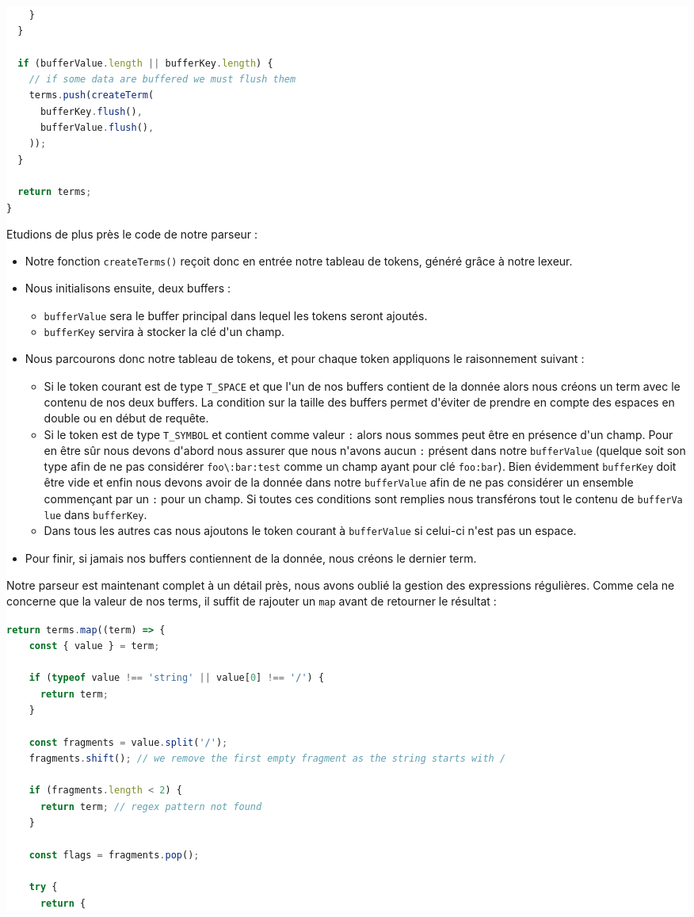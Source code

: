 ```js
    }
  }

  if (bufferValue.length || bufferKey.length) {
    // if some data are buffered we must flush them
    terms.push(createTerm(
      bufferKey.flush(),
      bufferValue.flush(),
    ));
  }

  return terms;
}
```

Etudions de plus près le code de notre parseur :

* Notre fonction `createTerms()` reçoit donc en entrée notre tableau de tokens, généré grâce à notre lexeur.
* Nous initialisons ensuite, deux buffers :

    * `bufferValue` sera le buffer principal dans lequel les tokens seront ajoutés.
    * `bufferKey` servira à stocker la clé d'un champ.

* Nous parcourons donc notre tableau de tokens, et pour chaque token appliquons le raisonnement suivant :

    * Si le token courant est de type `T_SPACE` et que l'un de nos buffers contient de la donnée alors nous créons un term avec le contenu de nos deux buffers. La condition sur la taille des buffers permet d'éviter de prendre en compte des espaces en double ou en début de requête.
    * Si le token est de type `T_SYMBOL` et contient comme valeur `:` alors nous sommes peut être en présence d'un champ.
    Pour en être sûr nous devons d'abord nous assurer que nous n'avons aucun `:` présent dans notre `bufferValue` (quelque soit son type afin de ne pas considérer `foo\:bar:test` comme un champ ayant pour clé `foo:bar`).
    Bien évidemment `bufferKey` doit être vide et enfin nous devons avoir de la donnée dans notre `bufferValue` afin de ne pas considérer un ensemble commençant par un `:` pour un champ.
    Si toutes ces conditions sont remplies nous transférons tout le contenu de `bufferValue` dans `bufferKey`.
    * Dans tous les autres cas nous ajoutons le token courant à `bufferValue` si celui-ci n'est pas un espace.

* Pour finir, si jamais nos buffers contiennent de la donnée, nous créons le dernier term.

Notre parseur est maintenant complet à un détail près, nous avons oublié la gestion des expressions régulières. Comme cela ne concerne que la valeur de nos terms, il suffit de rajouter un `map` avant de retourner le résultat :

```js
return terms.map((term) => {
    const { value } = term;

    if (typeof value !== 'string' || value[0] !== '/') {
      return term;
    }

    const fragments = value.split('/');
    fragments.shift(); // we remove the first empty fragment as the string starts with /

    if (fragments.length < 2) {
      return term; // regex pattern not found
    }

    const flags = fragments.pop();

    try {
      return {
```